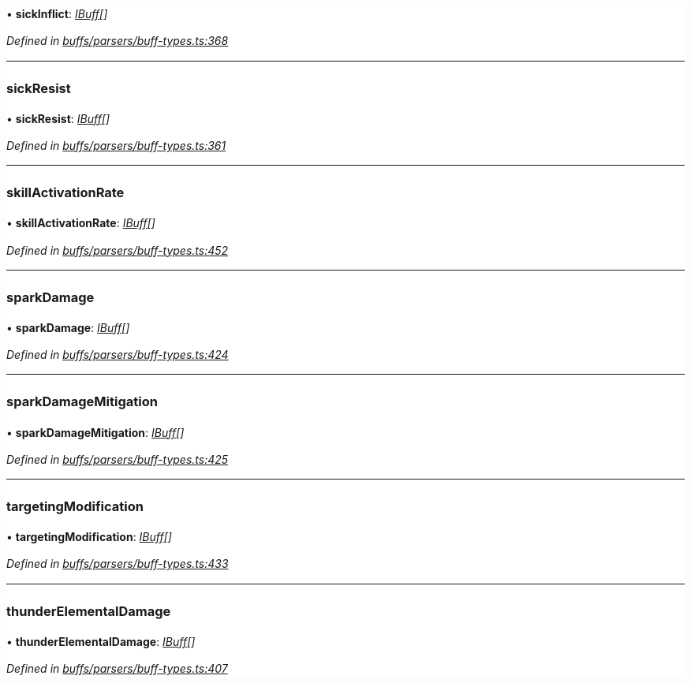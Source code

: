 • **sickInflict**: *[IBuff](_buffs_parsers_buff_types_.ibuff.md)[]*

*Defined in [buffs/parsers/buff-types.ts:368](https://github.com/BluuArc/bfmt-utilities/blob/master/src/buffs/parsers/buff-types.ts#L368)*

___

###  sickResist

• **sickResist**: *[IBuff](_buffs_parsers_buff_types_.ibuff.md)[]*

*Defined in [buffs/parsers/buff-types.ts:361](https://github.com/BluuArc/bfmt-utilities/blob/master/src/buffs/parsers/buff-types.ts#L361)*

___

###  skillActivationRate

• **skillActivationRate**: *[IBuff](_buffs_parsers_buff_types_.ibuff.md)[]*

*Defined in [buffs/parsers/buff-types.ts:452](https://github.com/BluuArc/bfmt-utilities/blob/master/src/buffs/parsers/buff-types.ts#L452)*

___

###  sparkDamage

• **sparkDamage**: *[IBuff](_buffs_parsers_buff_types_.ibuff.md)[]*

*Defined in [buffs/parsers/buff-types.ts:424](https://github.com/BluuArc/bfmt-utilities/blob/master/src/buffs/parsers/buff-types.ts#L424)*

___

###  sparkDamageMitigation

• **sparkDamageMitigation**: *[IBuff](_buffs_parsers_buff_types_.ibuff.md)[]*

*Defined in [buffs/parsers/buff-types.ts:425](https://github.com/BluuArc/bfmt-utilities/blob/master/src/buffs/parsers/buff-types.ts#L425)*

___

###  targetingModification

• **targetingModification**: *[IBuff](_buffs_parsers_buff_types_.ibuff.md)[]*

*Defined in [buffs/parsers/buff-types.ts:433](https://github.com/BluuArc/bfmt-utilities/blob/master/src/buffs/parsers/buff-types.ts#L433)*

___

###  thunderElementalDamage

• **thunderElementalDamage**: *[IBuff](_buffs_parsers_buff_types_.ibuff.md)[]*

*Defined in [buffs/parsers/buff-types.ts:407](https://github.com/BluuArc/bfmt-utilities/blob/master/src/buffs/parsers/buff-types.ts#L407)*
